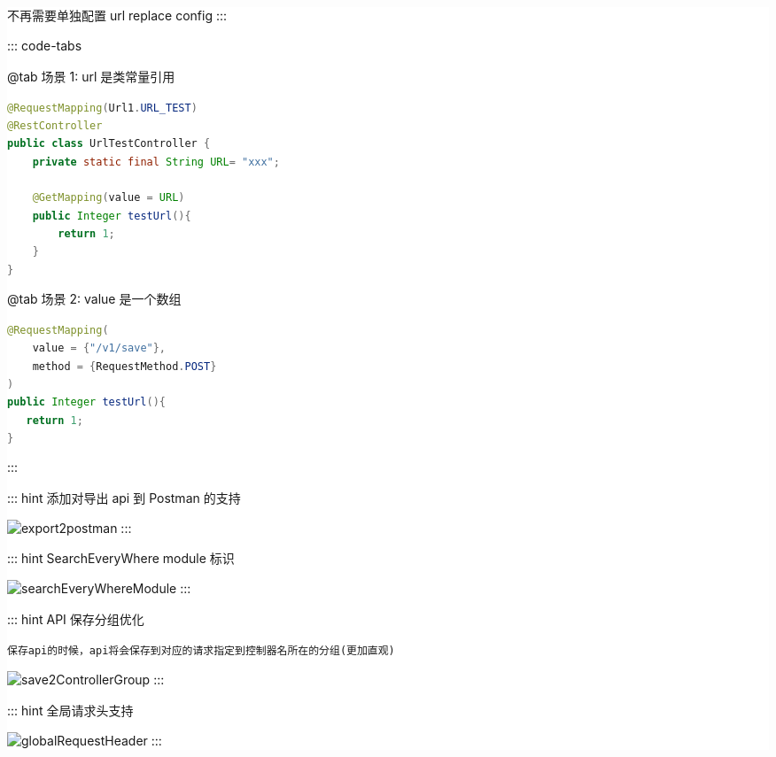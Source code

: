 不再需要单独配置 url replace config
:::

::: code-tabs

@tab 场景 1: url 是类常量引用

```java
@RequestMapping(Url1.URL_TEST)
@RestController
public class UrlTestController {
    private static final String URL= "xxx";

    @GetMapping(value = URL)
    public Integer testUrl(){
        return 1;
    }
}
```

@tab 场景 2: value 是一个数组

```java
@RequestMapping(
    value = {"/v1/save"},
    method = {RequestMethod.POST}
)
public Integer testUrl(){
   return 1;
}
```

:::

::: hint 添加对导出 api 到 Postman 的支持 <Badge vertical="top" text="新功能" type="tip"/>

![export2postman](/img/export2postman.gif)
:::

::: hint SearchEveryWhere module 标识 <Badge vertical="top" text="新功能" type="tip"/>

![searchEveryWhereModule](/img/searchEveryWhereModule.png)
:::

::: hint API 保存分组优化 <Badge vertical="top" text="新功能" type="tip"/>

```
保存api的时候，api将会保存到对应的请求指定到控制器名所在的分组(更加直观)
```

![save2ControllerGroup](/img/save2ControllerGroup.png)
:::

::: hint 全局请求头支持 <Badge vertical="top" text="新功能" type="tip"/>

![globalRequestHeader](/img/globalRequestHeader.png)
:::
